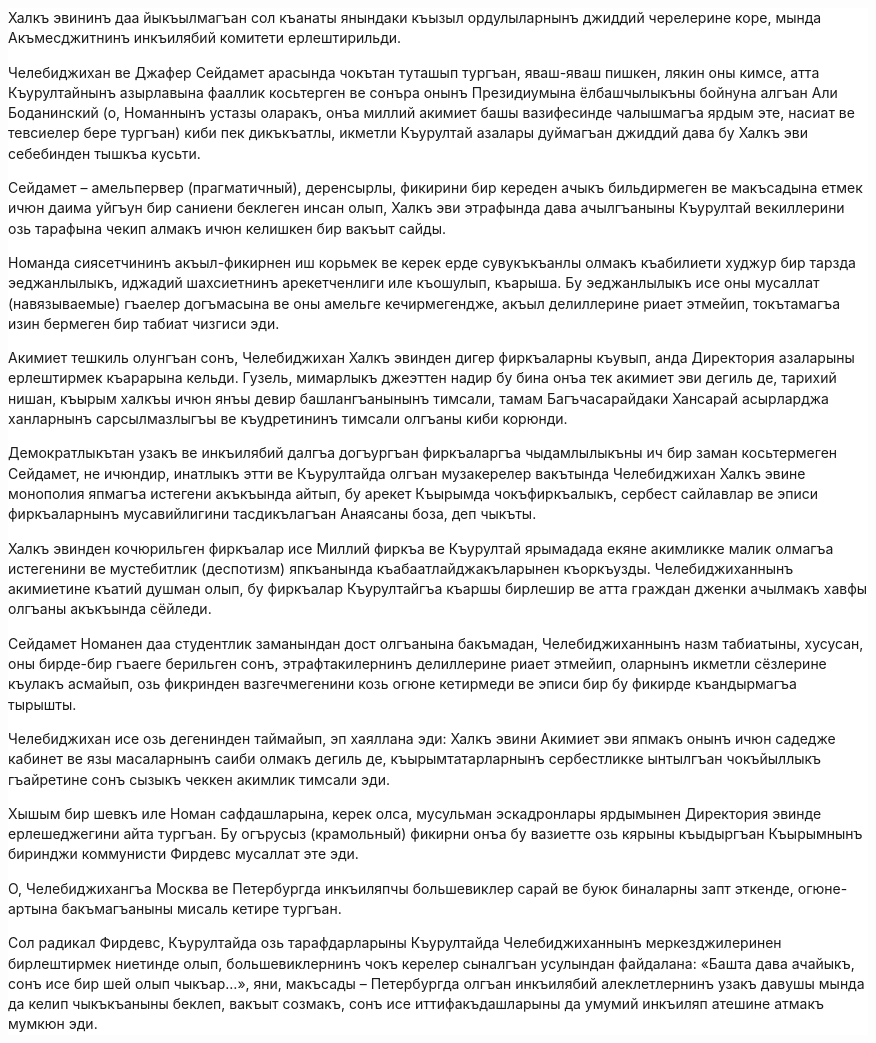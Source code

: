 Халкъ эвининъ даа йыкъылмагъан сол къанаты янындаки къызыл ордулыларнынъ джиддий черелерине коре, мында Акъмесджитнинъ инкъилябий комитети ерлештирильди.

Челебиджихан ве Джафер Сейдамет арасында чокътан туташып тургъан, яваш-яваш пишкен, лякин оны кимсе, атта Къурултайнынъ азырлавына фааллик косьтерген ве сонъра онынъ Президиумына ёлбашчылыкъны бойнуна алгъан Али Боданинский (о, Номаннынъ устазы оларакъ, онъа миллий акимиет башы вазифесинде чалышмагъа ярдым эте, насиат ве тевсиелер бере тургъан) киби пек дикъкъатлы, икметли Къурултай азалары дуймагъан джиддий дава бу Халкъ эви себебинден тышкъа кусьти.

Сейдамет – амельпервер (прагматичный), деренсырлы, фикирини бир кереден ачыкъ бильдирмеген ве макъсадына етмек ичюн даима уйгъун бир саниени беклеген инсан олып, Халкъ эви этрафында дава ачылгъаныны Къурултай векиллерини озь тарафына чекип алмакъ ичюн келишкен бир вакъыт сайды.

Номанда сиясетчининъ акъыл-фикирнен иш корьмек ве керек ерде сувукъкъанлы олмакъ къабилиети худжур бир тарзда эеджанлылыкъ, иджадий шахсиетнинъ арекетченлиги иле къошулып, къарыша.
Бу эеджанлылыкъ исе оны мусаллат (навязываемые) гъаелер догъмасына ве оны амельге кечирмегендже, акъыл делиллерине риает этмейип, токътамагъа изин бермеген бир табиат чизгиси эди.

Акимиет тешкиль олунгъан сонъ, Челебиджихан Халкъ эвинден дигер фиркъаларны къувып, анда Директория азаларыны ерлештирмек къарарына кельди.
Гузель, мимарлыкъ джеэттен надир бу бина онъа тек акимиет эви дегиль де, тарихий нишан, къырым халкъы ичюн янъы девир башлангъанынынъ тимсали, тамам Багъчасарайдаки Хансарай асырларджа ханларнынъ сарсылмазлыгъы ве къудретининъ тимсали олгъаны киби корюнди.

Демократлыкътан узакъ ве инкъилябий далгъа догъургъан фиркъаларгъа чыдамлылыкъны ич бир заман косьтермеген Сейдамет, не ичюндир, инатлыкъ этти ве Къурултайда олгъан музакерелер вакътында Челебиджихан Халкъ эвине монополия япмагъа истегени акъкъында айтып, бу арекет Къырымда чокъфиркъалыкъ, сербест сайлавлар ве эписи фиркъаларнынъ мусавийлигини тасдикълагъан Анаясаны боза, деп чыкъты. 

Халкъ эвинден кочюрильген фиркъалар исе Миллий фиркъа ве Къурултай ярымадада екяне акимликке малик олмагъа истегенини ве мустебитлик (деспотизм) япкъанында къабаатлайджакъларынен къоркъузды.
Челебиджиханнынъ акимиетине къатий душман олып, бу фиркъалар Къурултайгъа къаршы бирлешир ве атта граждан дженки ачылмакъ хавфы олгъаны акъкъында сёйледи. 

Сейдамет Номанен даа студентлик заманындан дост олгъанына бакъмадан, Челебиджиханнынъ назм табиатыны, хусусан, оны бирде-бир гъаеге берильген сонъ, этрафтакилернинъ делиллерине риает этмейип, оларнынъ икметли сёзлерине къулакъ асмайып, озь фикринден вазгечмегенини козь огюне кетирмеди ве эписи бир бу фикирде къандырмагъа тырышты.

Челебиджихан исе озь дегенинден таймайып, эп хаяллана эди:
Халкъ эвини Акимиет эви япмакъ онынъ ичюн садедже кабинет ве язы масаларнынъ саиби олмакъ дегиль де, къырымтатарларнынъ сербестликке ынтылгъан чокъйыллыкъ гъайретине сонъ сызыкъ чеккен акимлик тимсали эди. 

Хышым бир шевкъ иле Номан сафдашларына, керек олса, мусульман эскадронлары ярдымынен Директория эвинде ерлешеджегини айта тургъан.
Бу огърусыз (крамольный) фикирни онъа бу вазиетте озь кярыны къыдыргъан Къырымнынъ биринджи коммунисти Фирдевс мусаллат эте эди. 

О, Челебиджихангъа Москва ве Петербургда инкъиляпчы большевиклер сарай ве буюк биналарны запт эткенде, огюне-артына бакъмагъаныны мисаль кетире тургъан. 

Сол радикал Фирдевс, Къурултайда озь тарафдарларыны Къурултайда Челебиджиханнынъ меркезджилеринен бирлештирмек ниетинде олып, большевиклернинъ чокъ керелер сыналгъан усулындан файдалана:
«Башта дава ачайыкъ, сонъ исе бир шей олып чыкъар…», яни, макъсады – Петербургда олгъан инкъилябий алеклетлернинъ узакъ давушы мында да келип чыкъкъаныны беклеп, вакъыт созмакъ, сонъ исе иттифакъдашларыны да умумий инкъиляп атешине атмакъ мумкюн эди.  
